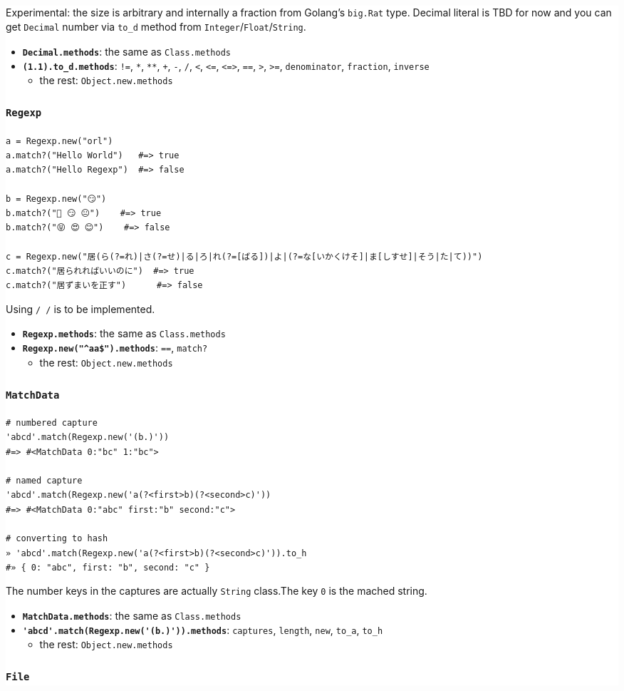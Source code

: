 Experimental: the size is arbitrary and internally a fraction from Golang’s `big.Rat` type. Decimal literal is TBD for now and you can get `Decimal` number via `to_d` method from `Integer`/`Float`/`String`.

-   **`Decimal.methods`**: the same as `Class.methods`
-   **`(1.1).to_d.methods`**: `!=`, `*`, `**`, `+`, `-`, `/`, `<`, `<=`, `<=>`, `==`, `>`, `>=`, `denominator`, `fraction`, `inverse`
    -   the rest: `Object.new.methods`

### `Regexp`

    a = Regexp.new("orl")
    a.match?("Hello World")   #=> true
    a.match?("Hello Regexp")  #=> false

    b = Regexp.new("😏")
    b.match?("🤡 😏 😐")    #=> true
    b.match?("😝 😍 😊")    #=> false

    c = Regexp.new("居(ら(?=れ)|さ(?=せ)|る|ろ|れ(?=[ばる])|よ|(?=な[いかくけそ]|ま[しすせ]|そう|た|て))")
    c.match?("居られればいいのに")  #=> true
    c.match?("居ずまいを正す")      #=> false

Using `/ /` is to be implemented.

-   **`Regexp.methods`**: the same as `Class.methods`
-   **`Regexp.new("^aa$").methods`**: `==`, `match?`
    -   the rest: `Object.new.methods`

### `MatchData`

    # numbered capture
    'abcd'.match(Regexp.new('(b.)'))
    #=> #<MatchData 0:"bc" 1:"bc">

    # named capture
    'abcd'.match(Regexp.new('a(?<first>b)(?<second>c)'))
    #=> #<MatchData 0:"abc" first:"b" second:"c">

    # converting to hash
    » 'abcd'.match(Regexp.new('a(?<first>b)(?<second>c)')).to_h
    #» { 0: "abc", first: "b", second: "c" }

The number keys in the captures are actually `String` class.The key `0` is the mached string.

-   **`MatchData.methods`**: the same as `Class.methods`
-   **`'abcd'.match(Regexp.new('(b.)')).methods`**: `captures`, `length`, `new`, `to_a`, `to_h`
    -   the rest: `Object.new.methods`

### `File`
